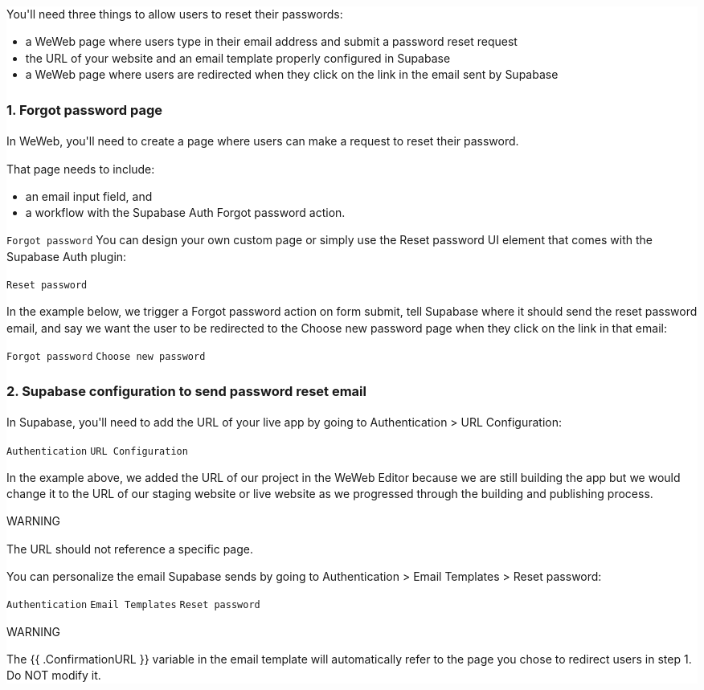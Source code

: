 You'll need three things to allow users to reset their passwords:

- a WeWeb page where users type in their email address and submit a password reset request
- the URL of your website and an email template properly configured in Supabase
- a WeWeb page where users are redirected when they click on the link in the email sent by Supabase


### 1. Forgot password page ​

In WeWeb, you'll need to create a page where users can make a request to reset their password.

That page needs to include:

- an email input field, and
- a workflow with the Supabase Auth Forgot password action.

`Forgot password`
You can design your own custom page or simply use the Reset password UI element that comes with the Supabase Auth plugin:

`Reset password`


In the example below, we trigger a Forgot password action on form submit, tell Supabase where it should send the reset password email, and say we want the user to be redirected to the Choose new password page when they click on the link in that email:

`Forgot password`
`Choose new password`



### 2. Supabase configuration to send password reset email ​

In Supabase, you'll need to add the URL of your live app by going to Authentication > URL Configuration:

`Authentication`
`URL Configuration`


In the example above, we added the URL of our project in the WeWeb Editor because we are still building the app but we would change it to the URL of our staging website or live website as we progressed through the building and publishing process.

WARNING

The URL should not reference a specific page.

You can personalize the email Supabase sends by going to Authentication > Email Templates > Reset password:

`Authentication`
`Email Templates`
`Reset password`


WARNING

The {{ .ConfirmationURL }} variable in the email template will automatically refer to the page you chose to redirect users in step 1. Do NOT modify it.
